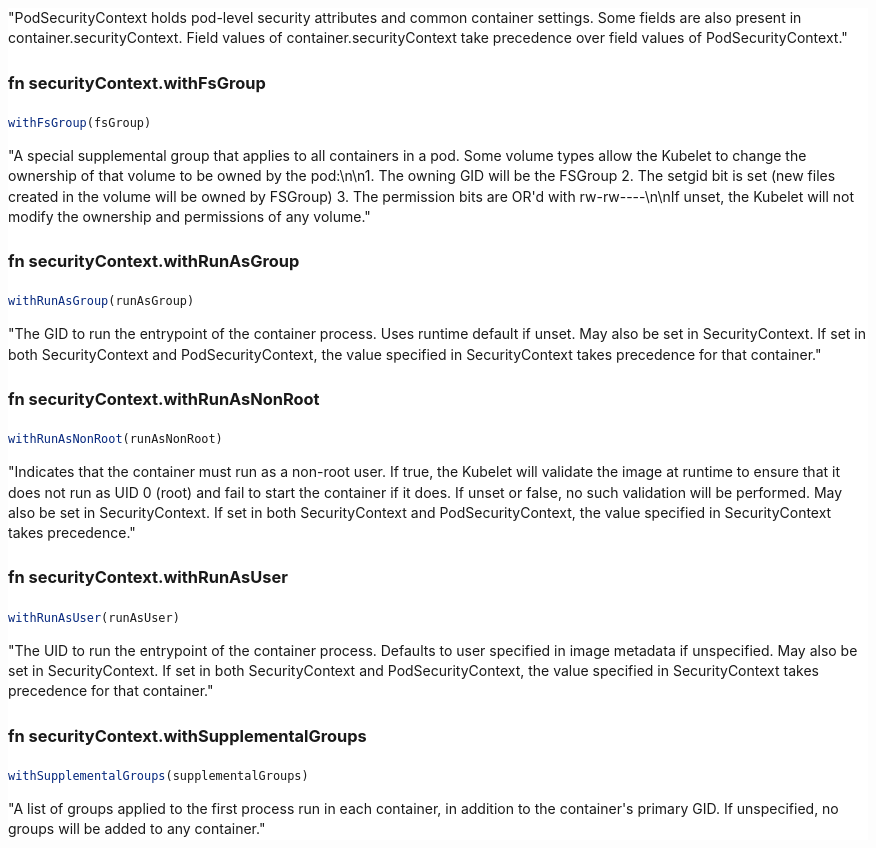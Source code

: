"PodSecurityContext holds pod-level security attributes and common container settings. Some fields are also present in container.securityContext.  Field values of container.securityContext take precedence over field values of PodSecurityContext."

### fn securityContext.withFsGroup

```ts
withFsGroup(fsGroup)
```

"A special supplemental group that applies to all containers in a pod. Some volume types allow the Kubelet to change the ownership of that volume to be owned by the pod:\n\n1. The owning GID will be the FSGroup 2. The setgid bit is set (new files created in the volume will be owned by FSGroup) 3. The permission bits are OR'd with rw-rw----\n\nIf unset, the Kubelet will not modify the ownership and permissions of any volume."

### fn securityContext.withRunAsGroup

```ts
withRunAsGroup(runAsGroup)
```

"The GID to run the entrypoint of the container process. Uses runtime default if unset. May also be set in SecurityContext.  If set in both SecurityContext and PodSecurityContext, the value specified in SecurityContext takes precedence for that container."

### fn securityContext.withRunAsNonRoot

```ts
withRunAsNonRoot(runAsNonRoot)
```

"Indicates that the container must run as a non-root user. If true, the Kubelet will validate the image at runtime to ensure that it does not run as UID 0 (root) and fail to start the container if it does. If unset or false, no such validation will be performed. May also be set in SecurityContext.  If set in both SecurityContext and PodSecurityContext, the value specified in SecurityContext takes precedence."

### fn securityContext.withRunAsUser

```ts
withRunAsUser(runAsUser)
```

"The UID to run the entrypoint of the container process. Defaults to user specified in image metadata if unspecified. May also be set in SecurityContext.  If set in both SecurityContext and PodSecurityContext, the value specified in SecurityContext takes precedence for that container."

### fn securityContext.withSupplementalGroups

```ts
withSupplementalGroups(supplementalGroups)
```

"A list of groups applied to the first process run in each container, in addition to the container's primary GID.  If unspecified, no groups will be added to any container."
